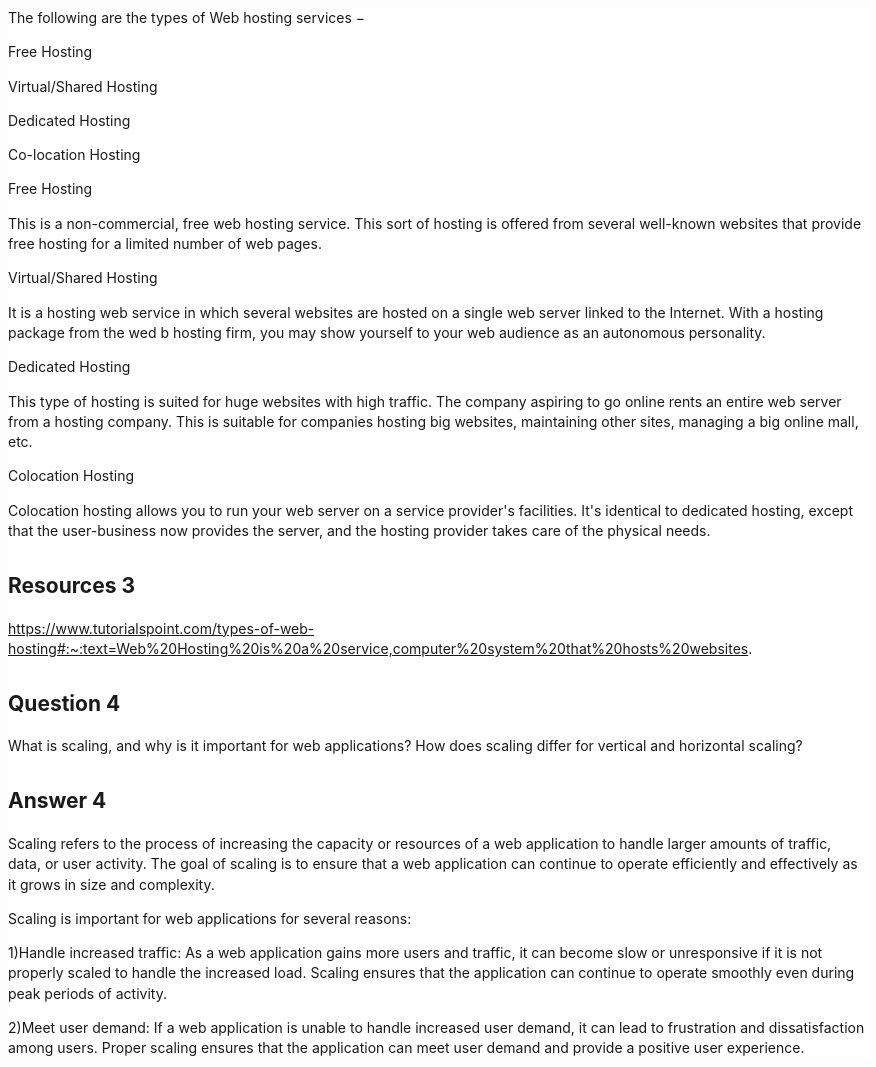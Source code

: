 The following are the types of Web hosting services −

Free Hosting

Virtual/Shared Hosting

Dedicated Hosting

Co-location Hosting

Free Hosting

This is a non-commercial, free web hosting service. This sort of hosting is offered from several well-known websites that provide free hosting for a limited number of web pages.

Virtual/Shared Hosting

It is a hosting web service in which several websites are hosted on a single web server linked to the Internet. With a hosting package from the wed b hosting firm, you may show yourself to your web audience as an autonomous personality.

Dedicated Hosting

This type of hosting is suited for huge websites with high traffic. The company aspiring to go online rents an entire web server from a hosting company. This is suitable for companies hosting big websites, maintaining other sites, managing a big online mall, etc.

Colocation Hosting

Colocation hosting allows you to run your web server on a service provider's facilities. It's identical to dedicated hosting, except that the user-business now provides the server, and the hosting provider takes care of the physical needs.


## Resources 3

https://www.tutorialspoint.com/types-of-web-hosting#:~:text=Web%20Hosting%20is%20a%20service,computer%20system%20that%20hosts%20websites.
## Question 4

What is scaling, and why is it important for web applications? How does scaling differ for vertical and horizontal scaling?
## Answer 4

Scaling refers to the process of increasing the capacity or resources of a web application to handle larger amounts of traffic, data, or user activity. The goal of scaling is to ensure that a web application can continue to operate efficiently and effectively as it grows in size and complexity.

Scaling is important for web applications for several reasons:

1)Handle increased traffic: As a web application gains more users and traffic, it can become slow or unresponsive if it is not properly scaled to handle the increased load. Scaling ensures that the application can continue to operate smoothly even during peak periods of activity.

2)Meet user demand: If a web application is unable to handle increased user demand, it can lead to frustration and dissatisfaction among users. Proper scaling ensures that the application can meet user demand and provide a positive user experience.
